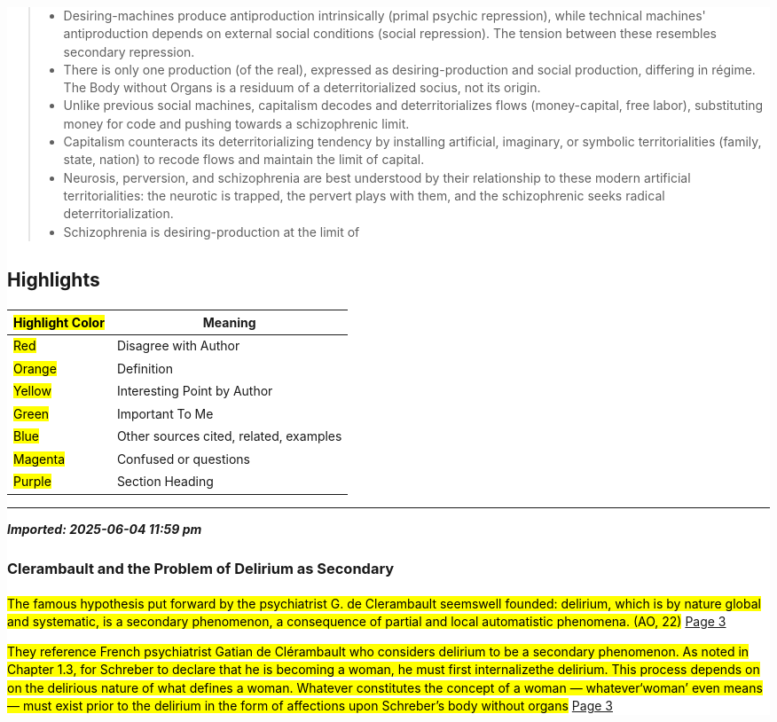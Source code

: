 > -   Desiring-machines produce antiproduction intrinsically (primal psychic repression), while technical machines' antiproduction depends on external social conditions (social repression). The tension between these resembles secondary repression.
> -   There is only one production (of the real), expressed as desiring-production and social production, differing in régime. The Body without Organs is a residuum of a deterritorialized socius, not its origin.
> -   Unlike previous social machines, capitalism decodes and deterritorializes flows (money-capital, free labor), substituting money for code and pushing towards a schizophrenic limit.
> -   Capitalism counteracts its deterritorializing tendency by installing artificial, imaginary, or symbolic territorialities (family, state, nation) to recode flows and maintain the limit of capital.
> -   Neurosis, perversion, and schizophrenia are best understood by their relationship to these modern artificial territorialities: the neurotic is trapped, the pervert plays with them, and the schizophrenic seeks radical deterritorialization.
> -   Schizophrenia is desiring-production at the limit of


## Highlights

| <mark class="hltr-grey">Highlight Color</mark> | Meaning                                |
| ---------------------------------------------- | -------------------------------------- |
| <mark class="hltr-red">Red</mark>              | Disagree with Author                   |
| <mark class="hltr-orange">Orange</mark>        | Definition                             |
| <mark class="hltr-yellow">Yellow</mark>        | Interesting Point by Author            |
| <mark class="hltr-green">Green</mark>          | Important To Me                        |
| <mark class="hltr-blue">Blue</mark>            | Other sources cited, related, examples |
| <mark class="hltr-magenta">Magenta</mark>      | Confused or questions                  |
| <mark class="hltr-purple">Purple</mark>        | Section Heading                        |

---



***Imported: 2025-06-04 11:59 pm***

### Clerambault and the Problem of Delirium as Secondary

<mark class="hltr-blue">The famous hypothesis put forward by the psychiatrist G. de Clerambault seemswell founded: delirium, which is by nature global and systematic, is a secondary phenomenon, a consequence of partial and local automatistic phenomena. (AO, 22)</mark> [Page 3](zotero://open-pdf/library/items/94R5B2A3?page=3&annotation=D8JDWRV2) 

<mark class="hltr-yellow">They reference French psychiatrist Gatian de Clérambault who considers delirium to be a secondary phenomenon. As noted in Chapter 1.3, for Schreber to declare that he is becoming a woman, he must first internalizethe delirium. This process depends on on the delirious nature of what defines a woman. Whatever constitutes the concept of a woman — whatever‘woman’ even means — must exist prior to the delirium in the form of affections upon Schreber’s body without organs</mark> [Page 3](zotero://open-pdf/library/items/94R5B2A3?page=3&annotation=ZJXZZ8Z4) 
